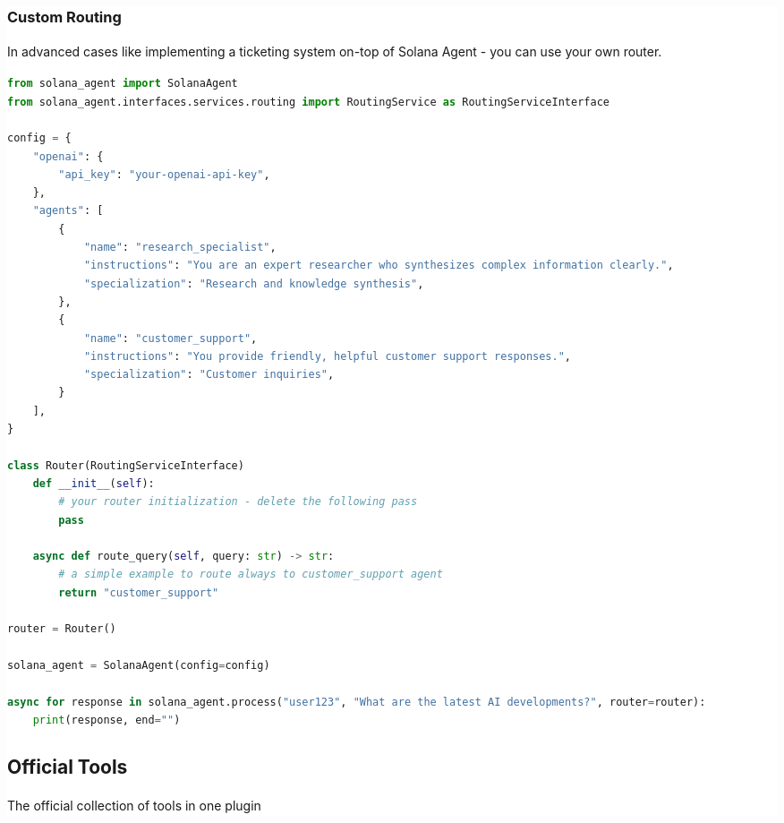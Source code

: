 ```python
```

### Custom Routing

In advanced cases like implementing a ticketing system on-top of Solana Agent - you can use your own router.

```python
from solana_agent import SolanaAgent
from solana_agent.interfaces.services.routing import RoutingService as RoutingServiceInterface

config = {
    "openai": {
        "api_key": "your-openai-api-key",
    },
    "agents": [
        {
            "name": "research_specialist",
            "instructions": "You are an expert researcher who synthesizes complex information clearly.",
            "specialization": "Research and knowledge synthesis",
        },
        {
            "name": "customer_support",
            "instructions": "You provide friendly, helpful customer support responses.",
            "specialization": "Customer inquiries",
        }
    ],
}

class Router(RoutingServiceInterface)
    def __init__(self):
        # your router initialization - delete the following pass
        pass

    async def route_query(self, query: str) -> str:
        # a simple example to route always to customer_support agent
        return "customer_support"

router = Router()

solana_agent = SolanaAgent(config=config)

async for response in solana_agent.process("user123", "What are the latest AI developments?", router=router):
    print(response, end="")
```

## Official Tools

The official collection of tools in one plugin
